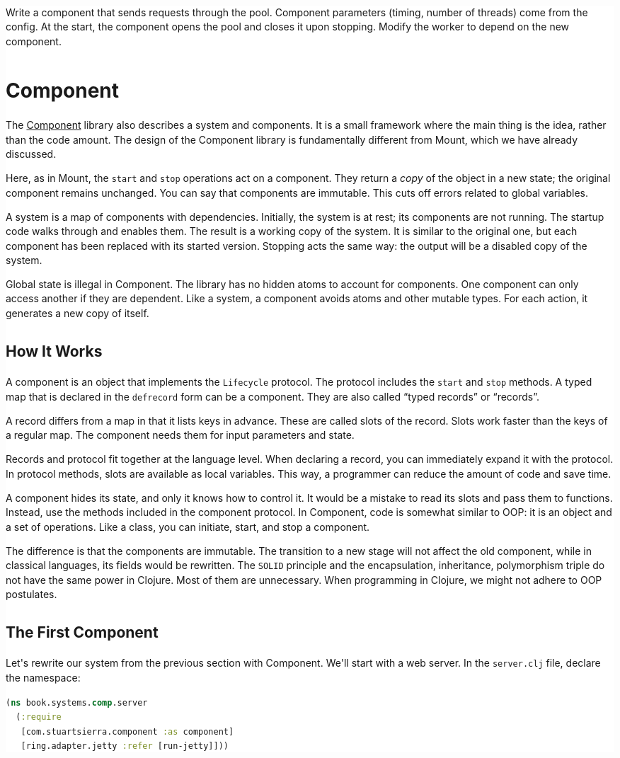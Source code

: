 Write a component that sends requests through the pool. Component parameters (timing, number of threads) come from the config. At the start, the component opens the pool and closes it upon stopping. Modify the worker to depend on the new component.

# Component

The [Component](https://github.com/stuartsierra/component) library also describes a system and components. It is a small framework where the main thing is the idea, rather than the code amount. The design of the Component library is fundamentally different from Mount, which we have already discussed.

Here, as in Mount, the `start` and `stop` operations act on a component. They return a *copy* of the object in a new state; the original component remains unchanged. You can say that components are immutable. This cuts off errors related to global variables.

A system is a map of components with dependencies. Initially, the system is at rest; its components are not running. The startup code walks through and enables them. The result is a working copy of the system. It is similar to the original one, but each component has been replaced with its started version. Stopping acts the same way: the output will be a disabled copy of the system.

Global state is illegal in Component. The library has no hidden atoms to account for components. One component can only access another if they are dependent. Like a system, a component avoids atoms and other mutable types. For each action, it generates a new copy of itself.

## How It Works

A component is an object that implements the `Lifecycle` protocol. The protocol includes the `start` and `stop` methods. A typed map that is declared in the `defrecord` form can be a component. They are also called “typed records” or “records”.

A record differs from a map in that it lists keys in advance. These are called slots of the record. Slots work faster than the keys of a regular map. The component needs them for input parameters and state.

Records and protocol fit together at the language level. When declaring a record, you can immediately expand it with the protocol. In protocol methods, slots are available as local variables. This way, a programmer can reduce the amount of code and save time.

A component hides its state, and only it knows how to control it. It would be a mistake to read its slots and pass them to functions. Instead, use the methods included in the component protocol. In Component, code is somewhat similar to OOP: it is an object and a set of operations. Like a class, you can initiate, start, and stop a component.

The difference is that the components are immutable. The transition to a new stage will not affect the old component, while in classical languages, its fields would be rewritten. The `SOLID` principle and the encapsulation, inheritance, polymorphism triple do not have the same power in Clojure. Most of them are unnecessary. When programming in Clojure, we might not adhere to OOP postulates.

## The First Component

Let's rewrite our system from the previous section with Component. We'll start with a web server. In the `server.clj` file, declare the namespace:

~~~clojure
(ns book.systems.comp.server
  (:require
   [com.stuartsierra.component :as component]
   [ring.adapter.jetty :refer [run-jetty]]))
~~~
